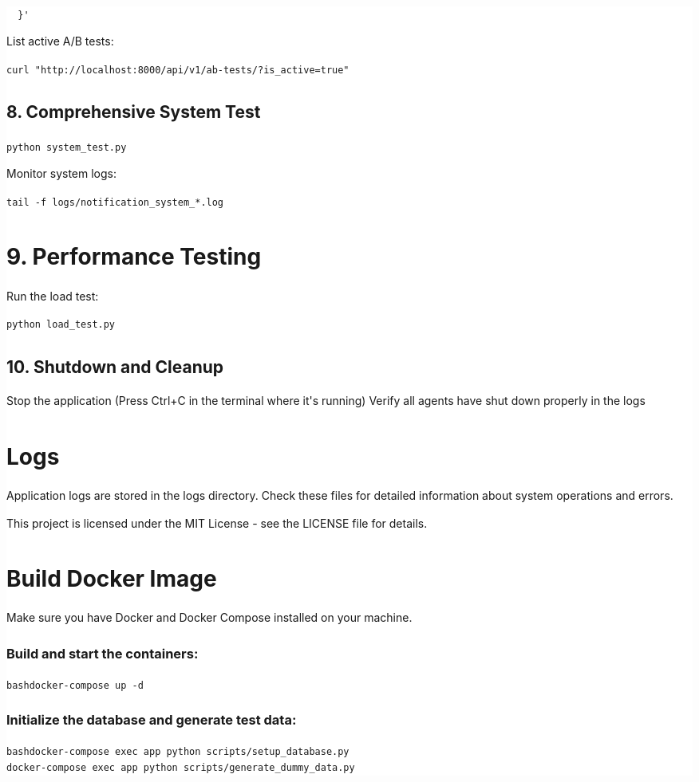 ```
  }'
```
List active A/B tests:
```
curl "http://localhost:8000/api/v1/ab-tests/?is_active=true"
```

## 8. Comprehensive System Test

```
python system_test.py
```
Monitor system logs:
```
tail -f logs/notification_system_*.log
```

# 9. Performance Testing

Run the load test:
```
python load_test.py
```

## 10. Shutdown and Cleanup

Stop the application (Press Ctrl+C in the terminal where it's running)
Verify all agents have shut down properly in the logs

# Logs
Application logs are stored in the logs directory. Check these files for detailed information about system operations and errors.



This project is licensed under the MIT License - see the LICENSE file for details.


# Build Docker Image

Make sure you have Docker and Docker Compose installed on your machine.
### Build and start the containers:

```
bashdocker-compose up -d
```

### Initialize the database and generate test data:
```
bashdocker-compose exec app python scripts/setup_database.py
docker-compose exec app python scripts/generate_dummy_data.py
```
